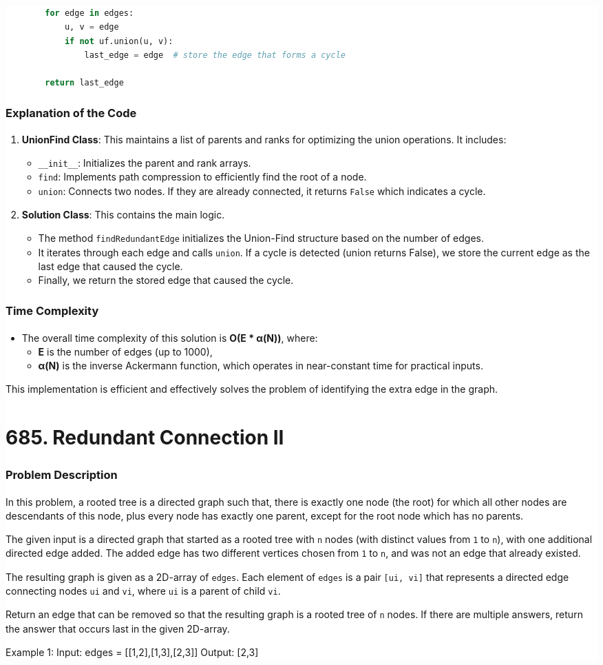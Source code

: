 ```python
        for edge in edges:
            u, v = edge
            if not uf.union(u, v):
                last_edge = edge  # store the edge that forms a cycle

        return last_edge

```

### Explanation of the Code
1. **UnionFind Class**: This maintains a list of parents and ranks for optimizing the union operations. It includes:
   - `__init__`: Initializes the parent and rank arrays.
   - `find`: Implements path compression to efficiently find the root of a node.
   - `union`: Connects two nodes. If they are already connected, it returns `False` which indicates a cycle.

2. **Solution Class**: This contains the main logic.
   - The method `findRedundantEdge` initializes the Union-Find structure based on the number of edges.
   - It iterates through each edge and calls `union`. If a cycle is detected (union returns False), we store the current edge as the last edge that caused the cycle.
   - Finally, we return the stored edge that caused the cycle.

### Time Complexity
- The overall time complexity of this solution is **O(E * α(N))**, where:
  - **E** is the number of edges (up to 1000),
  - **α(N)** is the inverse Ackermann function, which operates in near-constant time for practical inputs.

This implementation is efficient and effectively solves the problem of identifying the extra edge in the graph.

# 685. Redundant Connection II

### Problem Description 
In this problem, a rooted tree is a directed graph such that, there is exactly one node (the root) for which all other nodes are descendants of this node, plus every node has exactly one parent, except for the root node which has no parents.

The given input is a directed graph that started as a rooted tree with `n` nodes (with distinct values from `1` to `n`), with one additional directed edge added. The added edge has two different vertices chosen from `1` to `n`, and was not an edge that already existed.

The resulting graph is given as a 2D-array of `edges`. Each element of `edges` is a pair `[ui, vi]` that represents a directed edge connecting nodes `ui` and `vi`, where `ui` is a parent of child `vi`.

Return an edge that can be removed so that the resulting graph is a rooted tree of `n` nodes. If there are multiple answers, return the answer that occurs last in the given 2D-array.


Example 1:
Input: edges = [[1,2],[1,3],[2,3]]
Output: [2,3]
